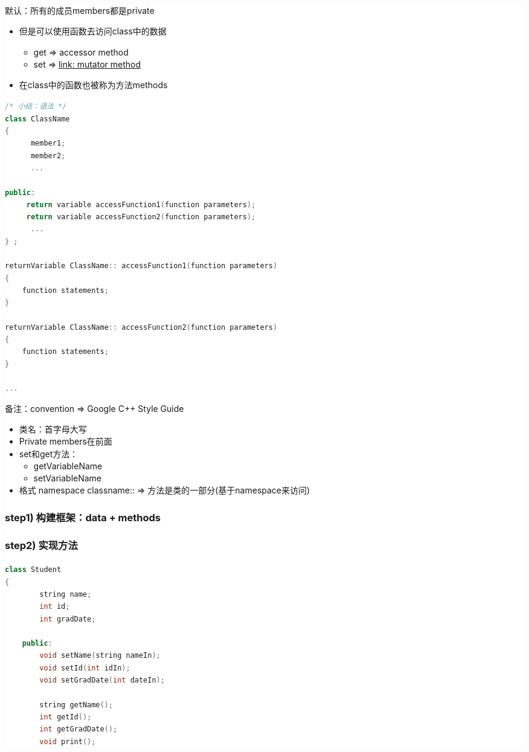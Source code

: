 默认：所有的成员members都是private

- 但是可以使用函数去访问class中的数据
  - get => accessor method
  - set => [link: mutator method](https://en.wikipedia.org/wiki/Mutator_method)

- 在class中的函数也被称为方法methods

```c++
/* 小结：语法 */
class ClassName
{
      member1;
      member2;
      ...

public:
     return variable accessFunction1(function parameters);
     return variable accessFunction2(function parameters); 
      ...
} ;

returnVariable ClassName:: accessFunction1(function parameters)
{
    function statements;
}

returnVariable ClassName:: accessFunction2(function parameters)
{
    function statements;
}

...
```



备注：convention => Google C++ Style Guide

- 类名：首字母大写
- Private members在前面
- set和get方法：
  - getVariableName
  - setVariableName
- 格式 namespace classname:: => 方法是类的一部分(基于namespace来访问)



### step1) 构建框架：data + methods

### step2) 实现方法

```c++
class Student
{
        string name;
        int id;
        int gradDate;

    public:
        void setName(string nameIn);
        void setId(int idIn);
        void setGradDate(int dateIn);
    
        string getName();
        int getId();
        int getGradDate();
        void print();
```